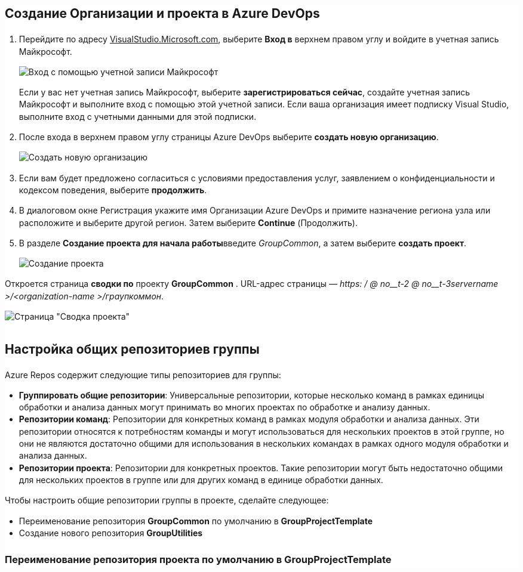## <a name="create-an-organization-and-project-in-azure-devops"></a>Создание Организации и проекта в Azure DevOps

1. Перейдите по адресу [VisualStudio.Microsoft.com](https://visualstudio.microsoft.com), выберите **Вход в** верхнем правом углу и войдите в учетная запись Майкрософт. 
   
   ![Вход с помощью учетной записи Майкрософт](./media/group-manager-tasks/signinvs.png)
   
   Если у вас нет учетная запись Майкрософт, выберите **зарегистрироваться сейчас**, создайте учетная запись Майкрософт и выполните вход с помощью этой учетной записи. Если ваша организация имеет подписку Visual Studio, выполните вход с учетными данными для этой подписки.
   
1. После входа в верхнем правом углу страницы Azure DevOps выберите **создать новую организацию**.
   
   ![Создать новую организацию](./media/group-manager-tasks/create-organization.png)
   
1. Если вам будет предложено согласиться с условиями предоставления услуг, заявлением о конфиденциальности и кодексом поведения, выберите **продолжить**.
   
1. В диалоговом окне Регистрация укажите имя Организации Azure DevOps и примите назначение региона узла или расположите и выберите другой регион. Затем выберите **Continue** (Продолжить). 

1. В разделе **Создание проекта для начала работы**введите *GroupCommon*, а затем выберите **создать проект**. 
   
   ![Создание проекта](./media/group-manager-tasks/create-project.png)

Откроется страница **сводки по** проекту **GroupCommon** . URL-адрес страницы — *https: \/ @ no__t-2 @ no__t-3servername >/\<organization-name >/граупкоммон*.

![Страница "Сводка проекта"](./media/group-manager-tasks/project-summary.png)

## <a name="set-up-the-group-common-repositories"></a>Настройка общих репозиториев группы

Azure Repos содержит следующие типы репозиториев для группы:

- **Группировать общие репозитории**: Универсальные репозитории, которые несколько команд в рамках единицы обработки и анализа данных могут принимать во многих проектах по обработке и анализу данных. 
- **Репозитории команд**:  Репозитории для конкретных команд в рамках модуля обработки и анализа данных. Эти репозитории относятся к потребностям команды и могут использоваться для нескольких проектов в этой группе, но они не являются достаточно общими для использования в нескольких командах в рамках одного модуля обработки и анализа данных.
- **Репозитории проекта**: Репозитории для конкретных проектов. Такие репозитории могут быть недостаточно общими для нескольких проектов в группе или для других команд в единице обработки данных.

Чтобы настроить общие репозитории группы в проекте, сделайте следующее: 
- Переименование репозитория **GroupCommon** по умолчанию в **GroupProjectTemplate**
- Создание нового репозитория **GroupUtilities**

### <a name="rename-the-default-project-repository-to-groupprojecttemplate"></a>Переименование репозитория проекта по умолчанию в GroupProjectTemplate
